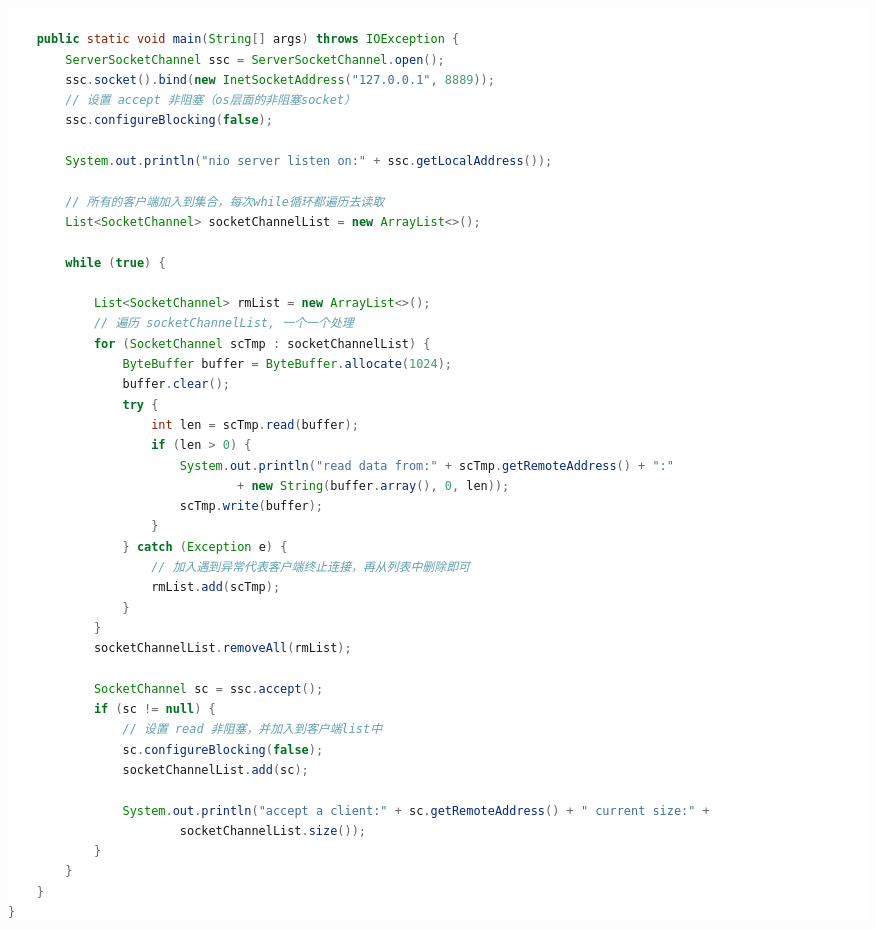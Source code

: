 ```java

    public static void main(String[] args) throws IOException {
        ServerSocketChannel ssc = ServerSocketChannel.open();
        ssc.socket().bind(new InetSocketAddress("127.0.0.1", 8889));
        // 设置 accept 非阻塞（os层面的非阻塞socket）
        ssc.configureBlocking(false);

        System.out.println("nio server listen on:" + ssc.getLocalAddress());

        // 所有的客户端加入到集合，每次while循环都遍历去读取
        List<SocketChannel> socketChannelList = new ArrayList<>();

        while (true) {

            List<SocketChannel> rmList = new ArrayList<>();
            // 遍历 socketChannelList, 一个一个处理
            for (SocketChannel scTmp : socketChannelList) {
                ByteBuffer buffer = ByteBuffer.allocate(1024);
                buffer.clear();
                try {
                    int len = scTmp.read(buffer);
                    if (len > 0) {
                        System.out.println("read data from:" + scTmp.getRemoteAddress() + ":"
                                + new String(buffer.array(), 0, len));
                        scTmp.write(buffer);
                    }
                } catch (Exception e) {
                    // 加入遇到异常代表客户端终止连接，再从列表中删除即可
                    rmList.add(scTmp);
                }
            }
            socketChannelList.removeAll(rmList);

            SocketChannel sc = ssc.accept();
            if (sc != null) {
                // 设置 read 非阻塞，并加入到客户端list中
                sc.configureBlocking(false);
                socketChannelList.add(sc);

                System.out.println("accept a client:" + sc.getRemoteAddress() + " current size:" +
                        socketChannelList.size());
            }
        }
    }
}
```
